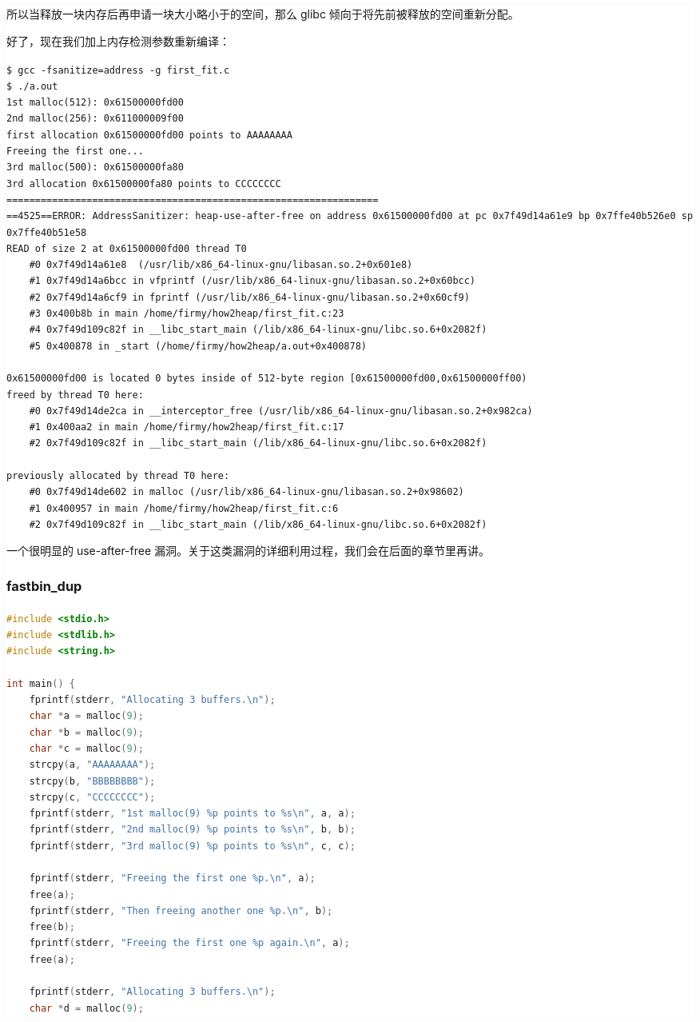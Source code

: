 所以当释放一块内存后再申请一块大小略小于的空间，那么 glibc 倾向于将先前被释放的空间重新分配。

好了，现在我们加上内存检测参数重新编译：

```text
$ gcc -fsanitize=address -g first_fit.c
$ ./a.out
1st malloc(512): 0x61500000fd00
2nd malloc(256): 0x611000009f00
first allocation 0x61500000fd00 points to AAAAAAAA
Freeing the first one...
3rd malloc(500): 0x61500000fa80
3rd allocation 0x61500000fa80 points to CCCCCCCC
=================================================================
==4525==ERROR: AddressSanitizer: heap-use-after-free on address 0x61500000fd00 at pc 0x7f49d14a61e9 bp 0x7ffe40b526e0 sp 0x7ffe40b51e58
READ of size 2 at 0x61500000fd00 thread T0
    #0 0x7f49d14a61e8  (/usr/lib/x86_64-linux-gnu/libasan.so.2+0x601e8)
    #1 0x7f49d14a6bcc in vfprintf (/usr/lib/x86_64-linux-gnu/libasan.so.2+0x60bcc)
    #2 0x7f49d14a6cf9 in fprintf (/usr/lib/x86_64-linux-gnu/libasan.so.2+0x60cf9)
    #3 0x400b8b in main /home/firmy/how2heap/first_fit.c:23
    #4 0x7f49d109c82f in __libc_start_main (/lib/x86_64-linux-gnu/libc.so.6+0x2082f)
    #5 0x400878 in _start (/home/firmy/how2heap/a.out+0x400878)

0x61500000fd00 is located 0 bytes inside of 512-byte region [0x61500000fd00,0x61500000ff00)
freed by thread T0 here:
    #0 0x7f49d14de2ca in __interceptor_free (/usr/lib/x86_64-linux-gnu/libasan.so.2+0x982ca)
    #1 0x400aa2 in main /home/firmy/how2heap/first_fit.c:17
    #2 0x7f49d109c82f in __libc_start_main (/lib/x86_64-linux-gnu/libc.so.6+0x2082f)

previously allocated by thread T0 here:
    #0 0x7f49d14de602 in malloc (/usr/lib/x86_64-linux-gnu/libasan.so.2+0x98602)
    #1 0x400957 in main /home/firmy/how2heap/first_fit.c:6
    #2 0x7f49d109c82f in __libc_start_main (/lib/x86_64-linux-gnu/libc.so.6+0x2082f)
```

一个很明显的 use-after-free 漏洞。关于这类漏洞的详细利用过程，我们会在后面的章节里再讲。

### fastbin_dup

```c
#include <stdio.h>
#include <stdlib.h>
#include <string.h>

int main() {
    fprintf(stderr, "Allocating 3 buffers.\n");
    char *a = malloc(9);
    char *b = malloc(9);
    char *c = malloc(9);
    strcpy(a, "AAAAAAAA");
    strcpy(b, "BBBBBBBB");
    strcpy(c, "CCCCCCCC");
    fprintf(stderr, "1st malloc(9) %p points to %s\n", a, a);
    fprintf(stderr, "2nd malloc(9) %p points to %s\n", b, b);
    fprintf(stderr, "3rd malloc(9) %p points to %s\n", c, c);

    fprintf(stderr, "Freeing the first one %p.\n", a);
    free(a);
    fprintf(stderr, "Then freeing another one %p.\n", b);
    free(b);
    fprintf(stderr, "Freeing the first one %p again.\n", a);
    free(a);

    fprintf(stderr, "Allocating 3 buffers.\n");
    char *d = malloc(9);
```